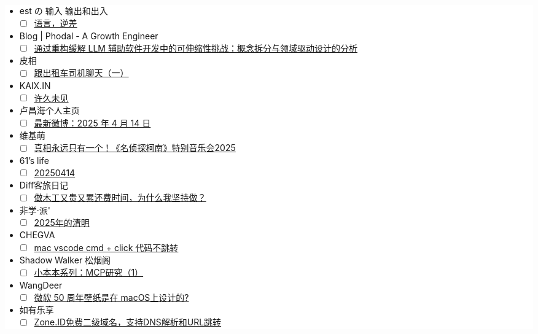 - est の 输入 输出和出入
  - [ ] [语言，逆差](https://blog.est.im/2025/stderr-03)
- Blog | Phodal - A Growth Engineer
  - [ ] [通过重构缓解 LLM 辅助软件开发中的可伸缩性挑战：概念拆分与领域驱动设计的分析](http://www.phodal.com/blog/coding-agent-mitigating-scalability/)
- 皮相
  - [ ] [跟出租车司机聊天（一）](https://mp.weixin.qq.com/s?__biz=MzI0NDA5MDYyNA==&mid=2648257288&idx=1&sn=eacfe56423b153fc01e15446ece24338&subscene=0)
- KAIX.IN
  - [ ] [许久未见](https://kaix.in/2025/0414-days/)
- 卢昌海个人主页
  - [ ] [最新微博：2025 年 4 月 14 日](https://www.changhai.org/articles/miscellaneous/blog/202504.php#latest)
- 维基萌
  - [ ] [真相永远只有一个！《名侦探柯南》特别音乐会2025](https://www.wikimoe.com/post/suolet48)
- 61’s life
  - [ ] [20250414](https://61.life/2025/0414)
- Diff客旅日记
  - [ ] [做木工又贵又累还费时间，为什么我坚持做？](https://diff.im/blog/?p=1725)
- 非学·派'
  - [ ] [2025年的清明](https://fxpai.com/2025niandeqingming/)
- CHEGVA
  - [ ] [mac vscode cmd + click 代码不跳转](https://chegva.com/6353.html)
- Shadow Walker 松烟阁
  - [ ] [小本本系列：MCP研究（1）](https://www.edony.ink/detailed-learning-of-model-context-protocol/)
- WangDeer
  - [ ] [微软 50 周年壁纸是在 macOS上设计的?](https://w.toomore.us/posts/internet/was-the-microsoft-50th-anniversary-wallpaper-designed-on-macos/)
- 如有乐享
  - [ ] [Zone.ID免费二级域名，支持DNS解析和URL跳转](https://51.ruyo.net/18877.html)
